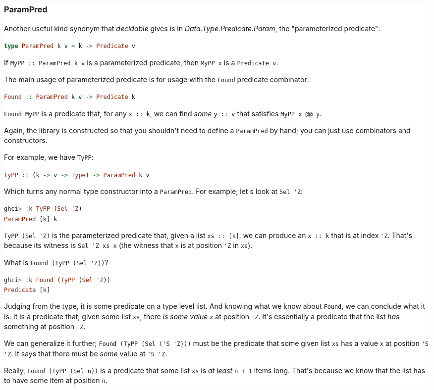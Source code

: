 ### ParamPred

Another useful kind synonym that *decidable* gives is in
*Data.Type.Predicate.Param*, the "parameterized predicate":

```haskell
type ParamPred k v = k -> Predicate v
```

If `MyPP :: ParamPred k v` is a parameterized predicate, then `MyPP x` is a
`Predicate v`.

The main usage of parameterized predicate is for usage with the `Found`
predicate combinator:

```haskell
Found :: ParamPred k v -> Predicate k
```

`Found MyPP` is a predicate that, for any `x :: k`, we can find *some* `y :: v`
that satisfies `MyPP x @@ y`.

Again, the library is constructed so that you shouldn't need to define
a `ParamPred` by hand; you can just use combinators and constructors.

For example, we have `TyPP`:

```haskell
TyPP :: (k -> v -> Type) -> ParamPred k v
```

Which turns any normal type constructor into a `ParamPred`.
For example, let's look at `Sel 'Z`:

```haskell
ghci> :k TyPP (Sel 'Z)
ParamPred [k] k
```

`TyPP (Sel 'Z)` is the parameterized predicate that, given a list `xs ::
[k]`, we can produce an `x :: k` that is at index `'Z`.  That's because its
witness is `Sel 'Z xs x` (the witness that `x` is at position `'Z` in `xs`).

What is `Found (TyPP (Sel 'Z))`?

```haskell
ghci> :k Found (TyPP (Sel 'Z))
Predicate [k]
```

Judging from the type, it is some predicate on a type level list.  And knowing
what we know about `Found`, we can conclude what it is: It is a predicate that,
given some list `xs`, there *is some value `x`* at position `'Z`.  It's
essentially a predicate that the list *has* something at position `'Z`.

We can generalize it further; `Found (TyPP (Sel ('S 'Z)))` must be the
predicate that some given list `xs` has a value `x` at position `'S 'Z`.  It
says that there must be *some* value at `'S 'Z`.

Really, `Found (TyPP (Sel n))` is a predicate that some list `xs` is *at least*
`n + 1` items long.  That's because we know that the list has to have some item
at position `n`.


[sigma]: https://blog.jle.im/entry/introduction-to-singletons-4.html#sigma